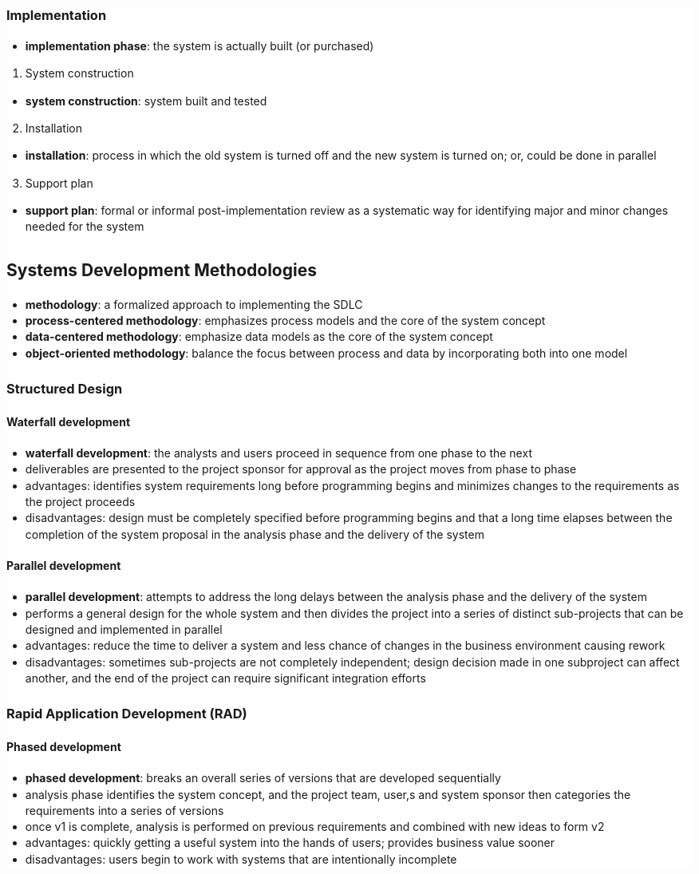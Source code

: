 ### Implementation

- **implementation phase**: the system is actually built (or purchased)

1. System construction
  - **system construction**: system built and tested
2. Installation
  - **installation**: process in which the old system is turned off and the new system is turned on; or, could be done in parallel
3. Support plan
  - **support plan**: formal or informal post-implementation review as a systematic way for identifying major and minor changes needed for the system

## Systems Development Methodologies

- **methodology**: a formalized approach to implementing the SDLC
- **process-centered methodology**: emphasizes process models and the core of the system concept
- **data-centered methodology**: emphasize data models as the core of the system concept
- **object-oriented methodology**: balance the focus between process and data by incorporating both into one model

### Structured Design

#### Waterfall development

- **waterfall development**: the analysts and users proceed in sequence from one phase to the next
- deliverables are presented to the project sponsor for approval as the project moves from phase to phase
- advantages: identifies system requirements long before programming begins and minimizes changes to the requirements as the project proceeds
- disadvantages: design must be completely specified before programming begins and that a long time elapses between the completion of the system proposal in the analysis phase and the delivery of the system

#### Parallel development

- **parallel development**: attempts to address the long delays between the analysis phase and the delivery of the system
- performs a general design for the whole system and then divides the project into a series of distinct sub-projects that can be designed and implemented in parallel
- advantages: reduce the time to deliver a system and less chance of changes in the business environment causing rework
- disadvantages: sometimes sub-projects are not completely independent; design decision made in one subproject can affect another, and the end of the project can require significant integration efforts

### Rapid Application Development (RAD)

#### Phased development

- **phased development**: breaks an overall series of versions that are developed sequentially
- analysis phase identifies the system concept, and the project team, user,s and system sponsor then categories the requirements into a series of versions
- once v1 is complete, analysis is performed on previous requirements and combined with new ideas to form v2
- advantages: quickly getting a useful system into the hands of users; provides business value sooner
- disadvantages: users begin to work with systems that are intentionally incomplete
